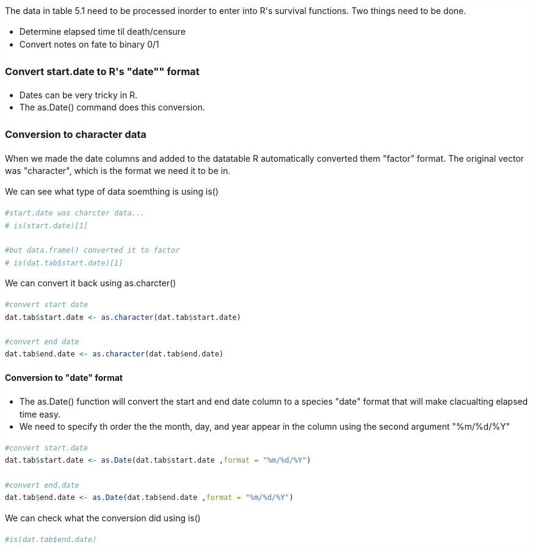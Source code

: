 The data in table 5.1 need to be processed inorder to enter into R's survival functions.  Two things need to be done.

* Determine elapsed time til death/censure
* Convert notes on fate to binary 0/1


### Convert start.date to R's "date"" format

* Dates can be very tricky in R.  
* The as.Date() command does this conversion.

### Conversion to character data
When we made the date columns and added to the datatable R automatically converted them "factor" format.  The original vector was "character", which is the format we need it to be in.

We can see what type of data soemthing is using is()

```r
#start.date was charcter data...
# is(start.date)[1]

#but data.frame() converted it to factor
# is(dat.tab$start.date)[1]
```

We can convert it back using as.charcter()

```r
#convert start date
dat.tab$start.date <- as.character(dat.tab$start.date)

#convert end date
dat.tab$end.date <- as.character(dat.tab$end.date)
```

#### Conversion to "date" format

* The as.Date() function will convert the start and end date column to a species "date" format that will make clacualting elapsed time easy.  
* We need to specify th order the the month, day, and year appear in the column using the second argument "%m/%d/%Y"


```r
#convert start.date
dat.tab$start.date <- as.Date(dat.tab$start.date ,format = "%m/%d/%Y")

#convert end.date
dat.tab$end.date <- as.Date(dat.tab$end.date ,format = "%m/%d/%Y")
```

We can check what the conversion did using is()

```r
#is(dat.tab$end.date)
```
